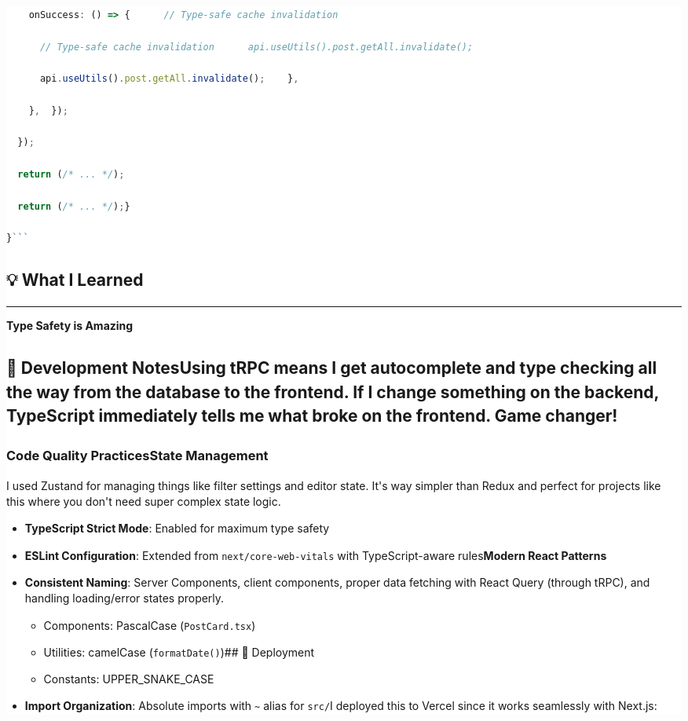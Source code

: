 ```typescript
    onSuccess: () => {      // Type-safe cache invalidation

      // Type-safe cache invalidation      api.useUtils().post.getAll.invalidate();

      api.useUtils().post.getAll.invalidate();    },

    },  });

  });

  return (/* ... */);

  return (/* ... */);}

}```

```

## 💡 What I Learned

---

**Type Safety is Amazing**

## 🧪 Development NotesUsing tRPC means I get autocomplete and type checking all the way from the database to the frontend. If I change something on the backend, TypeScript immediately tells me what broke on the frontend. Game changer!



### Code Quality Practices**State Management**

I used Zustand for managing things like filter settings and editor state. It's way simpler than Redux and perfect for projects like this where you don't need super complex state logic.

- **TypeScript Strict Mode**: Enabled for maximum type safety

- **ESLint Configuration**: Extended from `next/core-web-vitals` with TypeScript-aware rules**Modern React Patterns**

- **Consistent Naming**: Server Components, client components, proper data fetching with React Query (through tRPC), and handling loading/error states properly.

  - Components: PascalCase (`PostCard.tsx`)

  - Utilities: camelCase (`formatDate()`)## 🚀 Deployment

  - Constants: UPPER_SNAKE_CASE

- **Import Organization**: Absolute imports with `~` alias for `src/`I deployed this to Vercel since it works seamlessly with Next.js:


